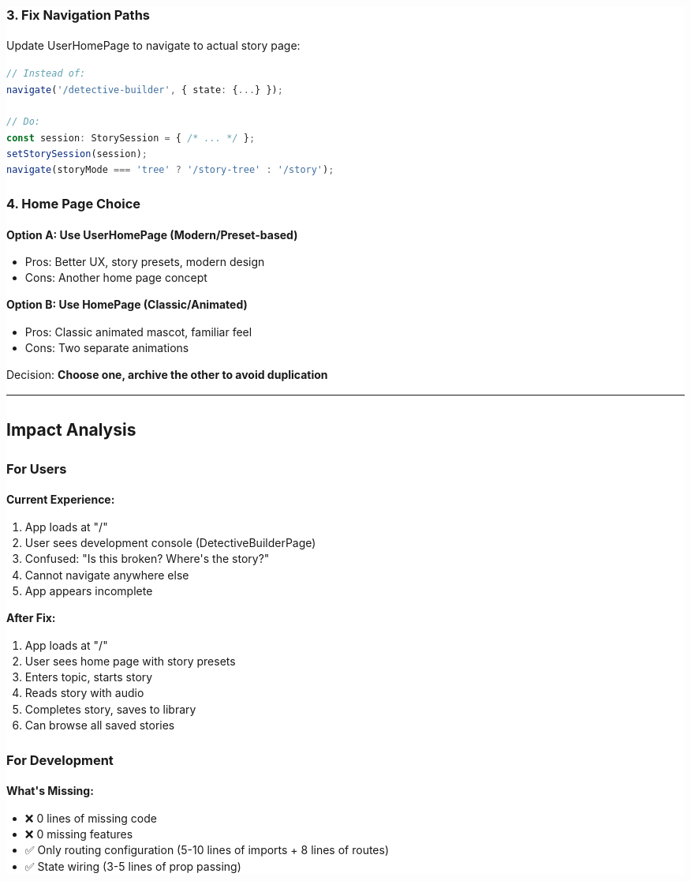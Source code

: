 ### 3. Fix Navigation Paths

Update UserHomePage to navigate to actual story page:
```typescript
// Instead of:
navigate('/detective-builder', { state: {...} });

// Do:
const session: StorySession = { /* ... */ };
setStorySession(session);
navigate(storyMode === 'tree' ? '/story-tree' : '/story');
```

### 4. Home Page Choice

**Option A: Use UserHomePage (Modern/Preset-based)**
- Pros: Better UX, story presets, modern design
- Cons: Another home page concept

**Option B: Use HomePage (Classic/Animated)**
- Pros: Classic animated mascot, familiar feel
- Cons: Two separate animations

Decision: **Choose one, archive the other to avoid duplication**

---

## Impact Analysis

### For Users

**Current Experience:**
1. App loads at "/"
2. User sees development console (DetectiveBuilderPage)
3. Confused: "Is this broken? Where's the story?"
4. Cannot navigate anywhere else
5. App appears incomplete

**After Fix:**
1. App loads at "/"
2. User sees home page with story presets
3. Enters topic, starts story
4. Reads story with audio
5. Completes story, saves to library
6. Can browse all saved stories

### For Development

**What's Missing:**
- ❌ 0 lines of missing code
- ❌ 0 missing features
- ✅ Only routing configuration (5-10 lines of imports + 8 lines of routes)
- ✅ State wiring (3-5 lines of prop passing)
